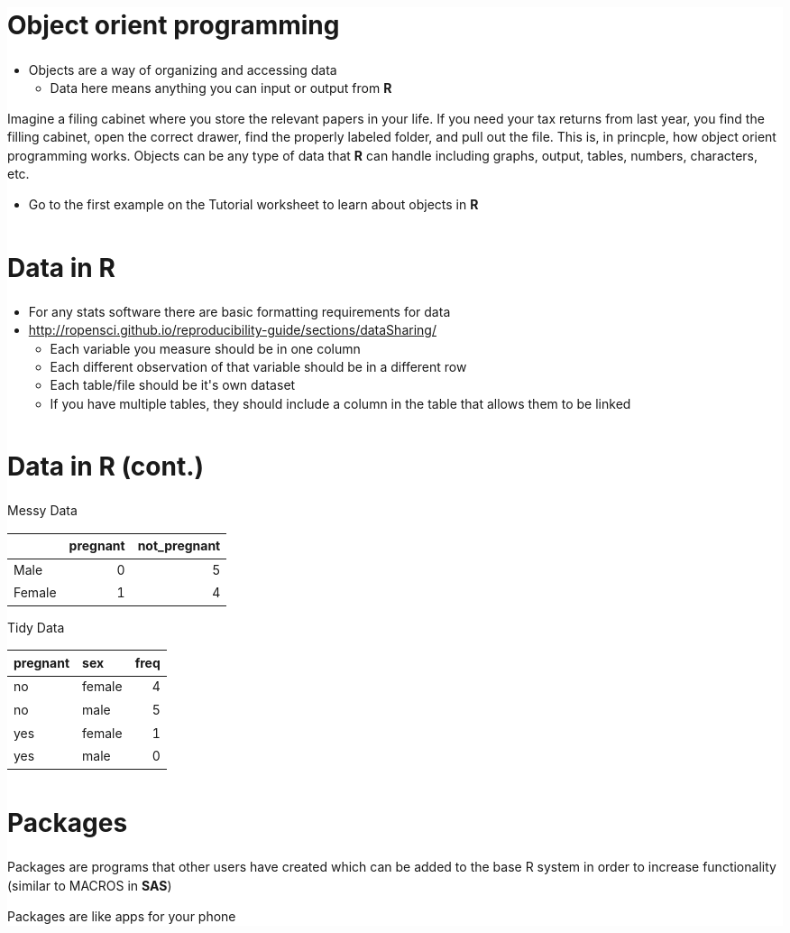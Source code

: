 
Object orient programming
========================================================

- Objects are a way of organizing and accessing data
    - Data here means anything you can input or output from **R**

Imagine a filing cabinet where you store the relevant papers in your life.  If you need your tax returns from last year, you find the filling cabinet, open the correct drawer, find the properly labeled folder, and pull out the file.  This is, in princple, how object orient programming works.  Objects can be any type of data that **R** can handle including graphs, output, tables, numbers, characters, etc.

- Go to the first example on the Tutorial worksheet to learn about objects in **R**


Data in R
========================================================

- For any stats software there are basic formatting requirements for data 
- http://ropensci.github.io/reproducibility-guide/sections/dataSharing/
    - Each variable you measure should be in one column
    - Each different observation of that variable should be in a different row
    - Each table/file should be it's own dataset
    - If you have multiple tables, they should include a column in the table that allows them to be linked


Data in R (cont.)
========================================================
Messy Data

|       | pregnant| not_pregnant|
|:------|--------:|------------:|
|Male   |        0|            5|
|Female |        1|            4|

Tidy Data 

|pregnant |sex    | freq|
|:--------|:------|----:|
|no       |female |    4|
|no       |male   |    5|
|yes      |female |    1|
|yes      |male   |    0|


Packages
========================================================

Packages are programs that other users have created which can be added to the base R system in order to increase functionality (similar to MACROS in **SAS**)

Packages are like apps for your phone
